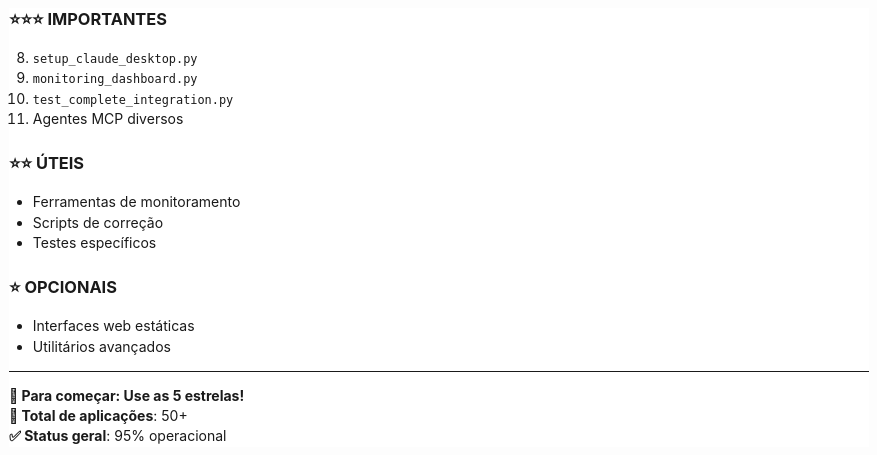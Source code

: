 ### ⭐⭐⭐ **IMPORTANTES**
8. `setup_claude_desktop.py`
9. `monitoring_dashboard.py`
10. `test_complete_integration.py`
11. Agentes MCP diversos

### ⭐⭐ **ÚTEIS**
- Ferramentas de monitoramento
- Scripts de correção
- Testes específicos

### ⭐ **OPCIONAIS**
- Interfaces web estáticas
- Utilitários avançados

---

**🎯 Para começar: Use as 5 estrelas!**  
**📱 Total de aplicações**: 50+  
**✅ Status geral**: 95% operacional